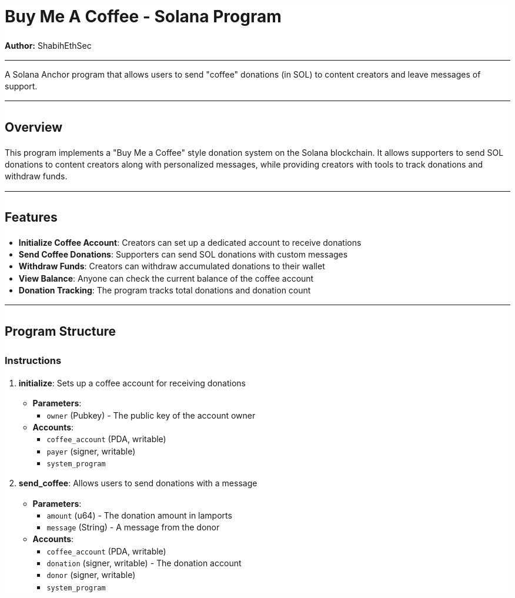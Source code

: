 # Buy Me A Coffee - Solana Program

**Author:** ShabihEthSec

---

A Solana Anchor program that allows users to send "coffee" donations (in SOL) to content creators and leave messages of support.

---

## Overview

This program implements a "Buy Me a Coffee" style donation system on the Solana blockchain. It allows supporters to send SOL donations to content creators along with personalized messages, while providing creators with tools to track donations and withdraw funds.

---

## Features

- **Initialize Coffee Account**: Creators can set up a dedicated account to receive donations
- **Send Coffee Donations**: Supporters can send SOL donations with custom messages
- **Withdraw Funds**: Creators can withdraw accumulated donations to their wallet
- **View Balance**: Anyone can check the current balance of the coffee account
- **Donation Tracking**: The program tracks total donations and donation count

---

## Program Structure

### Instructions

1. **initialize**: Sets up a coffee account for receiving donations
   - **Parameters**: 
     - `owner` (Pubkey) - The public key of the account owner
   - **Accounts**: 
     - `coffee_account` (PDA, writable)
     - `payer` (signer, writable)
     - `system_program`

2. **send_coffee**: Allows users to send donations with a message
   - **Parameters**: 
     - `amount` (u64) - The donation amount in lamports
     - `message` (String) - A message from the donor
   - **Accounts**:
     - `coffee_account` (PDA, writable)
     - `donation` (signer, writable) - The donation account
     - `donor` (signer, writable)
     - `system_program`

